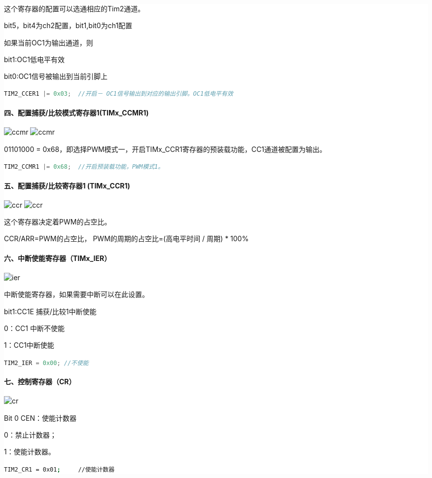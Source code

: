 这个寄存器的配置可以选通相应的Tim2通道。

bit5，bit4为ch2配置，bit1,bit0为ch1配置

如果当前OC1为输出通道，则

bit1:OC1低电平有效

bit0:OC1信号被输出到当前引脚上

```c
TIM2_CCER1 |= 0x03;  //开启－ OC1信号输出到对应的输出引脚。OC1低电平有效
```
#### 四、配置捕获/比较模式寄存器1(TIMx_CCMR1)
![ccmr](https://img-blog.csdnimg.cn/20200528181951925.png?x-oss-process=image/watermark,type_ZmFuZ3poZW5naGVpdGk,shadow_10,text_aHR0cHM6Ly9ibG9nLmNzZG4ubmV0L09sZEh1YW5nQw==,size_16,color_FFFFFF,t_70)
![ccmr](https://img-blog.csdnimg.cn/20200528182010215.png?x-oss-process=image/watermark,type_ZmFuZ3poZW5naGVpdGk,shadow_10,text_aHR0cHM6Ly9ibG9nLmNzZG4ubmV0L09sZEh1YW5nQw==,size_16,color_FFFFFF,t_70)

01101000 = 0x68，即选择PWM模式一，开启TIMx_CCR1寄存器的预装载功能，CC1通道被配置为输出。

```c
TIM2_CCMR1 |= 0x68;  //开启预装载功能，PWM模式1。
```
#### 五、配置捕获/比较寄存器1 (TIMx_CCR1)
![ccr](https://img-blog.csdnimg.cn/20200528182133517.png?x-oss-process=image/watermark,type_ZmFuZ3poZW5naGVpdGk,shadow_10,text_aHR0cHM6Ly9ibG9nLmNzZG4ubmV0L09sZEh1YW5nQw==,size_16,color_FFFFFF,t_70)
![ccr](https://img-blog.csdnimg.cn/20200528182148281.png?x-oss-process=image/watermark,type_ZmFuZ3poZW5naGVpdGk,shadow_10,text_aHR0cHM6Ly9ibG9nLmNzZG4ubmV0L09sZEh1YW5nQw==,size_16,color_FFFFFF,t_70)

这个寄存器决定着PWM的占空比。

CCR/ARR=PWM的占空比， PWM的周期的占空比=(高电平时间 / 周期) * 100%

#### 六、中断使能寄存器（TIMx_IER）
![ier](https://img-blog.csdnimg.cn/20200528182234695.png?x-oss-process=image/watermark,type_ZmFuZ3poZW5naGVpdGk,shadow_10,text_aHR0cHM6Ly9ibG9nLmNzZG4ubmV0L09sZEh1YW5nQw==,size_16,color_FFFFFF,t_70)

中断使能寄存器，如果需要中断可以在此设置。

bit1:CC1E 捕获/比较1中断使能

0：CC1 中断不使能

1：CC1中断使能

```c
TIM2_IER = 0x00; //不使能 
```
#### 七、控制寄存器（CR）
![cr](https://img-blog.csdnimg.cn/20200528182346998.png?x-oss-process=image/watermark,type_ZmFuZ3poZW5naGVpdGk,shadow_10,text_aHR0cHM6Ly9ibG9nLmNzZG4ubmV0L09sZEh1YW5nQw==,size_16,color_FFFFFF,t_70)

Bit 0 CEN：使能计数器

0：禁止计数器；

1：使能计数器。

```bash
TIM2_CR1 = 0x01;     //使能计数器
```
